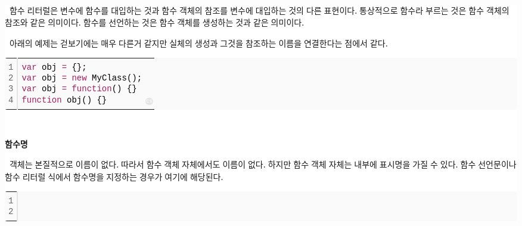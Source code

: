 </table>
</div>
<p data-ke-size="size16">&nbsp; 함수 리터럴은 변수에 함수를 대입하는 것과 함수 객체의 참조를 변수에 대입하는 것의 다른 표현이다. 통상적으로 함수라 부르는 것은 함수 객체의 참조와 같은 의미이다. 함수를 선언하는 것은 함수 객체를 생성하는 것과 같은 의미이다.</p>
<p data-ke-size="size16">&nbsp; 아래의 예제는 걷보기에는 매우 다른거 같지만 실체의 생성과 그것을 참조하는 이름을 연결한다는 점에서 같다.</p>
<div class="colorscripter-code" style="color: #010101; font-family: Consolas, 'Liberation Mono', Menlo, Courier, monospace !important; position: relative !important; overflow: auto;">
<table class="colorscripter-code-table" style="margin: 0; padding: 0; border: none; background-color: #fafafa; border-radius: 4px;" cellspacing="0" cellpadding="0" data-ke-align="alignLeft">
<tbody>
<tr>
<td style="padding: 6px; border-right: 2px solid #e5e5e5;">
<div style="margin: 0; padding: 0; word-break: normal; text-align: right; color: #666; font-family: Consolas, 'Liberation Mono', Menlo, Courier, monospace !important; line-height: 130%;">
<div style="line-height: 130%;">1</div>
<div style="line-height: 130%;">2</div>
<div style="line-height: 130%;">3</div>
<div style="line-height: 130%;">4</div>
</div>
</td>
<td style="padding: 6px 0; text-align: left;">
<div style="margin: 0; padding: 0; color: #010101; font-family: Consolas, 'Liberation Mono', Menlo, Courier, monospace !important; line-height: 130%;">
<div style="padding: 0 6px; white-space: pre; line-height: 130%;"><span style="color: #a71d5d;">var</span>&nbsp;obj&nbsp;<span style="color: #ff3399;"></span><span style="color: #a71d5d;">=</span>&nbsp;{};</div>
<div style="padding: 0 6px; white-space: pre; line-height: 130%;"><span style="color: #a71d5d;">var</span>&nbsp;obj&nbsp;<span style="color: #ff3399;"></span><span style="color: #a71d5d;">=</span>&nbsp;<span style="color: #a71d5d;">new</span>&nbsp;MyClass();</div>
<div style="padding: 0 6px; white-space: pre; line-height: 130%;"><span style="color: #a71d5d;">var</span>&nbsp;obj&nbsp;<span style="color: #ff3399;"></span><span style="color: #a71d5d;">=</span>&nbsp;<span style="color: #a71d5d;">function</span>()&nbsp;{}</div>
<div style="padding: 0 6px; white-space: pre; line-height: 130%;"><span style="color: #a71d5d;">function</span>&nbsp;obj()&nbsp;{}</div>
</div>
</td>
<td style="vertical-align: bottom; padding: 0 2px 4px 0;"><a style="text-decoration: none; color: white;" href="http://colorscripter.com/info#e" target="_blank" rel="noopener"><span style="font-size: 9px; word-break: normal; background-color: #e5e5e5; color: white; border-radius: 10px; padding: 1px;">cs</span></a></td>
</tr>
</tbody>
</table>
</div>
<p data-ke-size="size16">&nbsp;</p>
<p data-ke-size="size16"><b>함수명</b></p>
<p data-ke-size="size16">&nbsp; 객체는 본질적으로 이름이 없다. 따라서 함수 객체 자체에서도 이름이 없다. 하지만 함수 객체 자체는 내부에 표시명을 가질 수 있다. 함수 선언문이나 함수 리터럴 식에서 함수명을 지정하는 경우가 여기에 해당된다.&nbsp;</p>
<div class="colorscripter-code" style="color: #010101; font-family: Consolas, 'Liberation Mono', Menlo, Courier, monospace !important; position: relative !important; overflow: auto;">
<table class="colorscripter-code-table" style="margin: 0; padding: 0; border: none; background-color: #fafafa; border-radius: 4px;" cellspacing="0" cellpadding="0" data-ke-align="alignLeft">
<tbody>
<tr>
<td style="padding: 6px; border-right: 2px solid #e5e5e5;">
<div style="margin: 0; padding: 0; word-break: normal; text-align: right; color: #666; font-family: Consolas, 'Liberation Mono', Menlo, Courier, monospace !important; line-height: 130%;">
<div style="line-height: 130%;">1</div>
<div style="line-height: 130%;">2</div>
</div>
</td>
<td style="padding: 6px 0; text-align: left;">
<div style="margin: 0; padding: 0; color: #010101; font-family: Consolas, 'Liberation Mono', Menlo, Courier, monospace !important; line-height: 130%;">